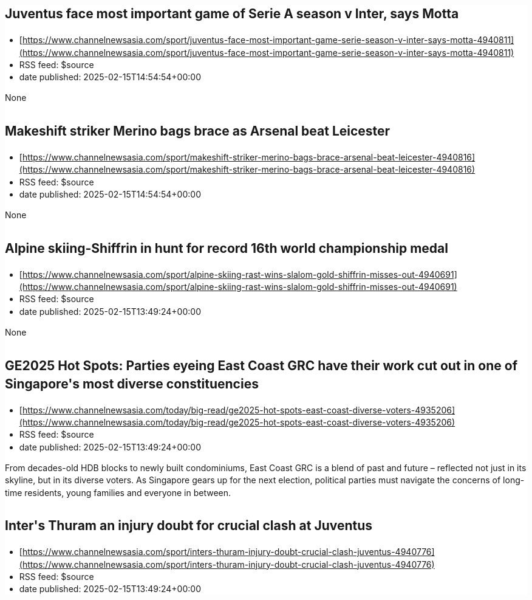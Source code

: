 ## Juventus face most important game of Serie A season v Inter, says Motta
 - [https://www.channelnewsasia.com/sport/juventus-face-most-important-game-serie-season-v-inter-says-motta-4940811](https://www.channelnewsasia.com/sport/juventus-face-most-important-game-serie-season-v-inter-says-motta-4940811)
 - RSS feed: $source
 - date published: 2025-02-15T14:54:54+00:00

None

## Makeshift striker Merino bags brace as Arsenal beat Leicester
 - [https://www.channelnewsasia.com/sport/makeshift-striker-merino-bags-brace-arsenal-beat-leicester-4940816](https://www.channelnewsasia.com/sport/makeshift-striker-merino-bags-brace-arsenal-beat-leicester-4940816)
 - RSS feed: $source
 - date published: 2025-02-15T14:54:54+00:00

None

## Alpine skiing-Shiffrin in hunt for record 16th world championship medal
 - [https://www.channelnewsasia.com/sport/alpine-skiing-rast-wins-slalom-gold-shiffrin-misses-out-4940691](https://www.channelnewsasia.com/sport/alpine-skiing-rast-wins-slalom-gold-shiffrin-misses-out-4940691)
 - RSS feed: $source
 - date published: 2025-02-15T13:49:24+00:00

None

## GE2025 Hot Spots: Parties eyeing East Coast GRC have their work cut out in one of Singapore's most diverse constituencies
 - [https://www.channelnewsasia.com/today/big-read/ge2025-hot-spots-east-coast-diverse-voters-4935206](https://www.channelnewsasia.com/today/big-read/ge2025-hot-spots-east-coast-diverse-voters-4935206)
 - RSS feed: $source
 - date published: 2025-02-15T13:49:24+00:00

From decades-old HDB blocks to newly built condominiums, East Coast GRC is a blend of past and future – reflected not just in its skyline, but in its diverse voters. As Singapore gears up for the next election, political parties must navigate the concerns of long-time residents, young families and everyone in between.

## Inter's Thuram an injury doubt for crucial clash at Juventus
 - [https://www.channelnewsasia.com/sport/inters-thuram-injury-doubt-crucial-clash-juventus-4940776](https://www.channelnewsasia.com/sport/inters-thuram-injury-doubt-crucial-clash-juventus-4940776)
 - RSS feed: $source
 - date published: 2025-02-15T13:49:24+00:00
